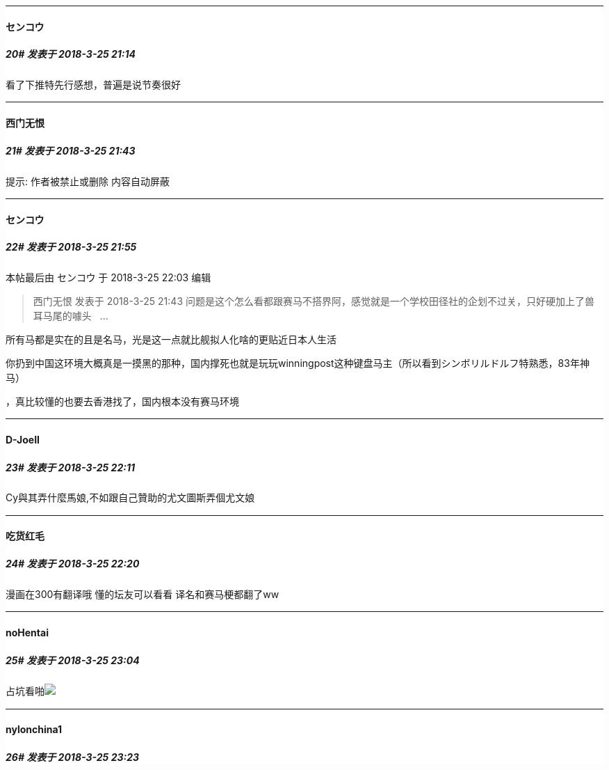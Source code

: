 *****

####  センコウ  
##### 20#       发表于 2018-3-25 21:14

看了下推特先行感想，普遍是说节奏很好

*****

####  西门无恨  
##### 21#       发表于 2018-3-25 21:43

提示: 作者被禁止或删除 内容自动屏蔽

*****

####  センコウ  
##### 22#       发表于 2018-3-25 21:55

 本帖最后由 センコウ 于 2018-3-25 22:03 编辑 
<blockquote>西门无恨 发表于 2018-3-25 21:43
问题是这个怎么看都跟赛马不搭界阿，感觉就是一个学校田径社的企划不过关，只好硬加上了兽耳马尾的噱头   ...</blockquote>
所有马都是实在的且是名马，光是这一点就比舰拟人化啥的更贴近日本人生活

你扔到中国这环境大概真是一摸黑的那种，国内撑死也就是玩玩winningpost这种键盘马主（所以看到シンボリルドルフ特熟悉，83年神马）

，真比较懂的也要去香港找了，国内根本没有赛马环境

*****

####  D-JoeII  
##### 23#       发表于 2018-3-25 22:11

Cy與其弄什麼馬娘,不如跟自己贊助的尤文圖斯弄個尤文娘

*****

####  吃货红毛  
##### 24#       发表于 2018-3-25 22:20

漫画在300有翻译哦 懂的坛友可以看看 译名和赛马梗都翻了ww

*****

####  noHentai  
##### 25#       发表于 2018-3-25 23:04

占坑看啪<img src="https://static.saraba1st.com/image/smiley/face2017/037.png" referrerpolicy="no-referrer">

*****

####  nylonchina1  
##### 26#       发表于 2018-3-25 23:23
